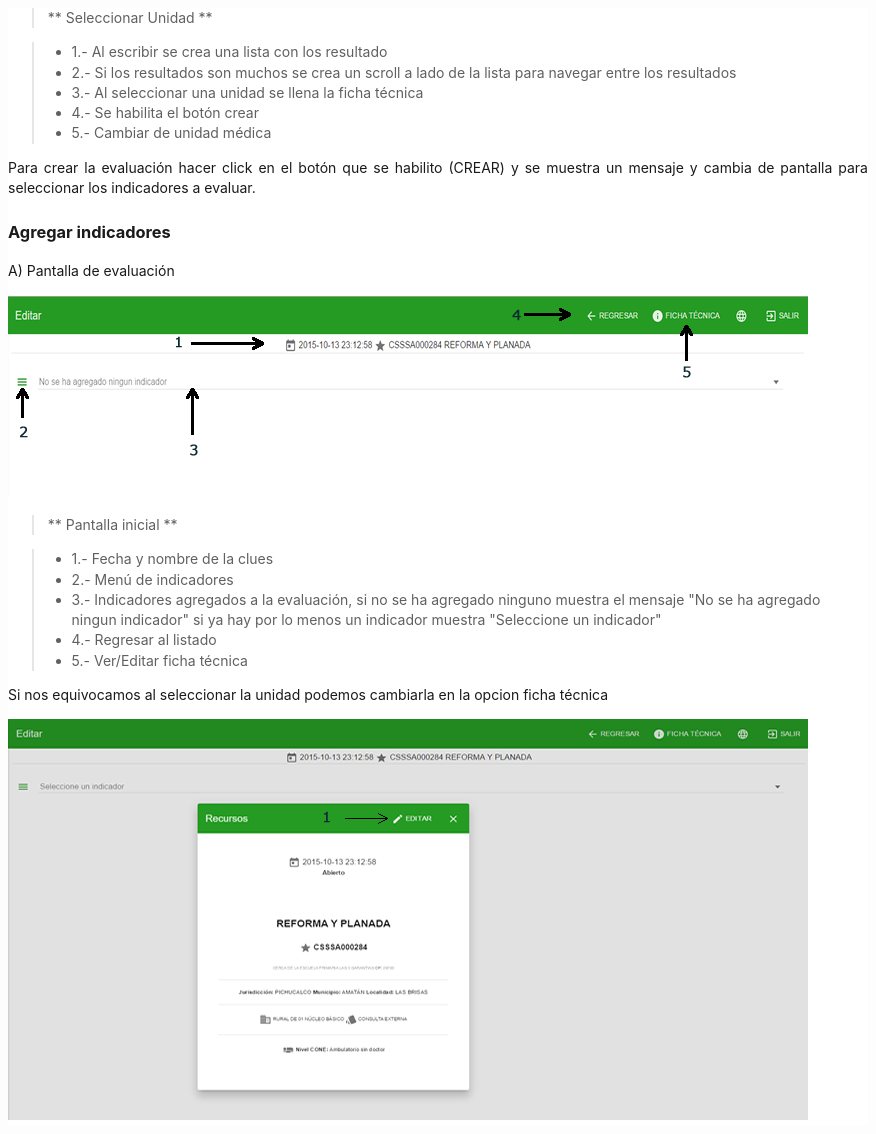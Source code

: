 > ** Seleccionar Unidad **

> - 1.- Al escribir se crea una lista con los resultado
> - 2.- Si los resultados son muchos se crea un scroll a lado de la lista para navegar entre los resultados
> - 3.- Al seleccionar una unidad se llena la ficha técnica
> - 4.- Se habilita el botón crear
> - 5.- Cambiar de unidad médica

<p style="text-align: justify;">
Para crear la evaluación hacer click en el botón que se habilito (CREAR) y se muestra un mensaje y cambia de pantalla para seleccionar los indicadores a evaluar.
</p>

### Agregar indicadores

A) Pantalla de evaluación

![](images/recurso_nuevo_4.png)

> ** Pantalla inicial **

> - 1.- Fecha y nombre de la clues
> - 2.- Menú de indicadores
> - 3.- Indicadores agregados a la evaluación, si no se ha agregado ninguno muestra el mensaje "No se ha agregado ningun indicador" si ya hay por lo menos un indicador muestra "Seleccione un indicador"
> - 4.- Regresar al listado
> - 5.- Ver/Editar ficha técnica

<p style="text-align: justify;">
Si nos equivocamos al seleccionar la unidad podemos cambiarla en la opcion ficha técnica
</p>

![](images/recurso_nuevo_5.png)
